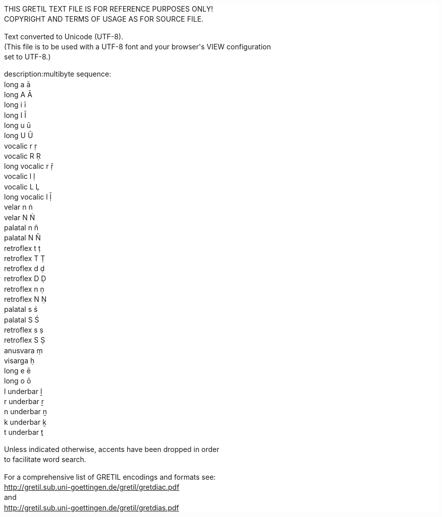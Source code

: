   
  
  
  
  
THIS GRETIL TEXT FILE IS FOR REFERENCE PURPOSES ONLY!     
COPYRIGHT AND TERMS OF USAGE AS FOR SOURCE FILE.   
  
Text converted to Unicode (UTF-8).  
(This file is to be used with a UTF-8 font and your browser's VIEW configuration   
set to UTF-8.)  
  
  
  
description:multibyte sequence:  
long a  ā     
long A  Ā     
long i  ī     
long I  Ī     
long u  ū     
long U  Ū     
vocalic r  ṛ    
vocalic R  Ṛ    
long vocalic r  ṝ    
vocalic l  ḷ    
vocalic L  Ḷ    
long vocalic l  ḹ    
velar n  ṅ    
velar N  Ṅ    
palatal n  ñ     
palatal N  Ñ     
retroflex t  ṭ    
retroflex T  Ṭ    
retroflex d  ḍ    
retroflex D  Ḍ    
retroflex n  ṇ    
retroflex N  Ṇ    
palatal s  ś     
palatal S  Ś     
retroflex s  ṣ    
retroflex S  Ṣ    
anusvara  ṃ    
visarga  ḥ    
long e  ē     
long o  ō     
l underbar  ḻ    
r underbar  ṟ    
n underbar  ṉ    
k underbar  ḵ    
t underbar  ṯ    
  
  
  
Unless indicated otherwise, accents have been dropped in order   
to facilitate word search.  
  
For a comprehensive list of GRETIL encodings and formats see:  
http://gretil.sub.uni-goettingen.de/gretil/gretdiac.pdf  
and  
http://gretil.sub.uni-goettingen.de/gretil/gretdias.pdf  
  